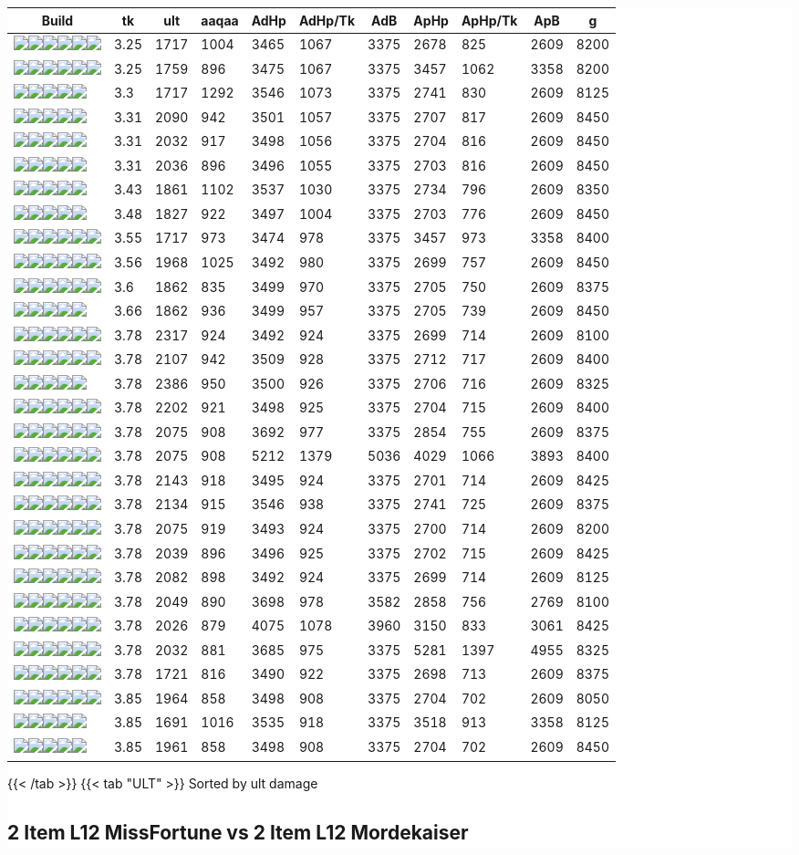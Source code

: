 



 Build |tk|ult|aaqaa|AdHp|AdHp/Tk|AdB|ApHp|ApHp/Tk|ApB|g
-|-|-|-|-|-|-|-|-|-|-
![](/item/6672.png)![](/item/3124.png)![](/item/1001.png)![](/item/1053.png)![](/item/1055.png)![](/item/1036.png)|3.25|1717|1004|3465|1067|3375|2678|825|2609|8200
![](/item/6672.png)![](/item/3091.png)![](/item/1001.png)![](/item/1053.png)![](/item/1055.png)![](/item/1036.png)|3.25|1759|896|3475|1067|3375|3457|1062|3358|8200
![](/item/3153.png)![](/item/3124.png)![](/item/1001.png)![](/item/1055.png)![](/item/1037.png)|3.3|1717|1292|3546|1073|3375|2741|830|2609|8125
![](/item/6672.png)![](/item/3036.png)![](/item/1053.png)![](/item/1055.png)![](/item/3006.png)|3.31|2090|942|3501|1057|3375|2707|817|2609|8450
![](/item/6672.png)![](/item/3033.png)![](/item/1053.png)![](/item/1055.png)![](/item/3006.png)|3.31|2032|917|3498|1056|3375|2704|816|2609|8450
![](/item/6672.png)![](/item/6676.png)![](/item/1053.png)![](/item/1055.png)![](/item/3006.png)|3.31|2036|896|3496|1055|3375|2703|816|2609|8450
![](/item/6672.png)![](/item/3153.png)![](/item/1001.png)![](/item/1055.png)![](/item/1038.png)|3.43|1861|1102|3537|1030|3375|2734|796|2609|8350
![](/item/6672.png)![](/item/3087.png)![](/item/1053.png)![](/item/1055.png)![](/item/3006.png)|3.48|1827|922|3497|1004|3375|2703|776|2609|8450
![](/item/3124.png)![](/item/3091.png)![](/item/1001.png)![](/item/1053.png)![](/item/1055.png)![](/item/1036.png)|3.55|1717|973|3474|978|3375|3457|973|3358|8400
![](/item/6672.png)![](/item/6671.png)![](/item/1053.png)![](/item/1055.png)![](/item/1036.png)![](/item/1036.png)|3.56|1968|1025|3492|980|3375|2699|757|2609|8450
![](/item/6672.png)![](/item/3046.png)![](/item/1053.png)![](/item/1055.png)![](/item/1037.png)![](/item/1036.png)|3.6|1862|835|3499|970|3375|2705|750|2609|8375
![](/item/6672.png)![](/item/3095.png)![](/item/1053.png)![](/item/1055.png)![](/item/3006.png)|3.66|1862|936|3499|957|3375|2705|739|2609|8450
![](/item/6672.png)![](/item/6691.png)![](/item/1001.png)![](/item/1053.png)![](/item/1055.png)![](/item/1036.png)|3.78|2317|924|3492|924|3375|2699|714|2609|8100
![](/item/6672.png)![](/item/3031.png)![](/item/1001.png)![](/item/1053.png)![](/item/1055.png)![](/item/1036.png)|3.78|2107|942|3509|928|3375|2712|717|2609|8400
![](/item/6672.png)![](/item/3142.png)![](/item/1053.png)![](/item/1055.png)![](/item/1037.png)|3.78|2386|950|3500|926|3375|2706|716|2609|8325
![](/item/6672.png)![](/item/6675.png)![](/item/1001.png)![](/item/1053.png)![](/item/1055.png)![](/item/1036.png)|3.78|2202|921|3498|925|3375|2704|715|2609|8400
![](/item/6672.png)![](/item/3072.png)![](/item/1001.png)![](/item/1055.png)![](/item/1037.png)![](/item/1036.png)|3.78|2075|908|3692|977|3375|2854|755|2609|8375
![](/item/6672.png)![](/item/6673.png)![](/item/1001.png)![](/item/1055.png)![](/item/1038.png)![](/item/1036.png)|3.78|2075|908|5212|1379|5036|4029|1066|3893|8400
![](/item/6672.png)![](/item/3004.png)![](/item/1001.png)![](/item/1053.png)![](/item/1055.png)![](/item/1037.png)|3.78|2143|918|3495|924|3375|2701|714|2609|8425
![](/item/6672.png)![](/item/3074.png)![](/item/1001.png)![](/item/1055.png)![](/item/1037.png)![](/item/1036.png)|3.78|2134|915|3546|938|3375|2741|725|2609|8375
![](/item/6672.png)![](/item/6694.png)![](/item/1001.png)![](/item/1053.png)![](/item/1055.png)![](/item/1036.png)|3.78|2075|919|3493|924|3375|2700|714|2609|8200
![](/item/6672.png)![](/item/3508.png)![](/item/1001.png)![](/item/1053.png)![](/item/1055.png)![](/item/1037.png)|3.78|2039|896|3496|925|3375|2702|715|2609|8425
![](/item/6672.png)![](/item/6695.png)![](/item/1001.png)![](/item/1053.png)![](/item/1055.png)![](/item/1037.png)|3.78|2082|898|3492|924|3375|2699|714|2609|8125
![](/item/6672.png)![](/item/6692.png)![](/item/1001.png)![](/item/1053.png)![](/item/1055.png)![](/item/1036.png)|3.78|2049|890|3698|978|3582|2858|756|2769|8100
![](/item/6672.png)![](/item/3814.png)![](/item/1001.png)![](/item/1053.png)![](/item/1055.png)![](/item/1037.png)|3.78|2026|879|4075|1078|3960|3150|833|3061|8425
![](/item/6672.png)![](/item/3156.png)![](/item/1001.png)![](/item/1053.png)![](/item/1055.png)![](/item/1037.png)|3.78|2032|881|3685|975|3375|5281|1397|4955|8325
![](/item/6672.png)![](/item/3085.png)![](/item/1053.png)![](/item/1055.png)![](/item/1037.png)![](/item/1036.png)|3.78|1721|816|3490|922|3375|2698|713|2609|8375
![](/item/6672.png)![](/item/3006.png)![](/item/1053.png)![](/item/1055.png)![](/item/1038.png)![](/item/1038.png)|3.85|1964|858|3498|908|3375|2704|702|2609|8050
![](/item/3153.png)![](/item/3091.png)![](/item/1001.png)![](/item/1055.png)![](/item/1037.png)|3.85|1691|1016|3535|918|3375|3518|913|3358|8125
![](/item/6672.png)![](/item/6696.png)![](/item/1053.png)![](/item/1055.png)![](/item/3006.png)|3.85|1961|858|3498|908|3375|2704|702|2609|8450
{{< /tab >}}
{{< tab "ULT" >}}
Sorted by ult damage
## 2 Item L12 MissFortune vs 2 Item L12 Mordekaiser
